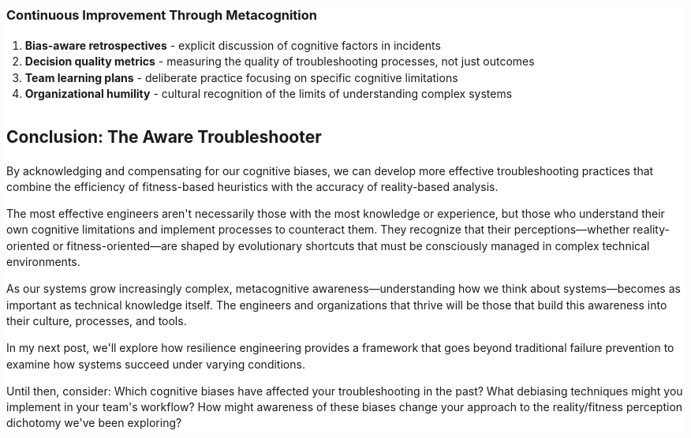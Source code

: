 ### Continuous Improvement Through Metacognition

1. **Bias-aware retrospectives** - explicit discussion of cognitive factors in incidents
2. **Decision quality metrics** - measuring the quality of troubleshooting processes, not just outcomes
3. **Team learning plans** - deliberate practice focusing on specific cognitive limitations
4. **Organizational humility** - cultural recognition of the limits of understanding complex systems

## Conclusion: The Aware Troubleshooter

By acknowledging and compensating for our cognitive biases, we can develop more effective troubleshooting practices that combine the efficiency of fitness-based heuristics with the accuracy of reality-based analysis.

The most effective engineers aren't necessarily those with the most knowledge or experience, but those who understand their own cognitive limitations and implement processes to counteract them. They recognize that their perceptions—whether reality-oriented or fitness-oriented—are shaped by evolutionary shortcuts that must be consciously managed in complex technical environments.

As our systems grow increasingly complex, metacognitive awareness—understanding how we think about systems—becomes as important as technical knowledge itself. The engineers and organizations that thrive will be those that build this awareness into their culture, processes, and tools.

In my next post, we'll explore how resilience engineering provides a framework that goes beyond traditional failure prevention to examine how systems succeed under varying conditions.

Until then, consider: Which cognitive biases have affected your troubleshooting in the past? What debiasing techniques might you implement in your team's workflow? How might awareness of these biases change your approach to the reality/fitness perception dichotomy we've been exploring?
